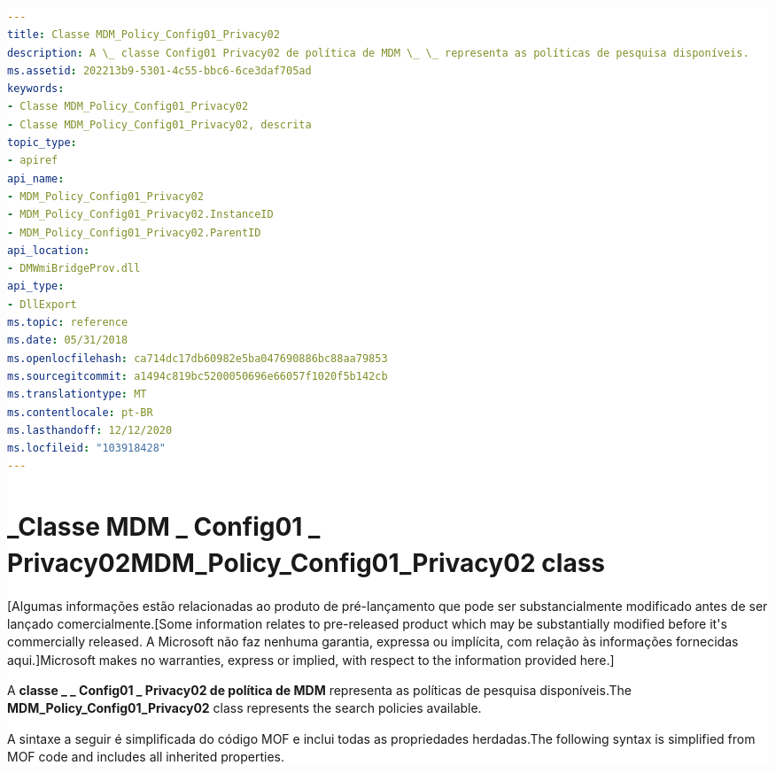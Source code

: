 ```yaml
---
title: Classe MDM_Policy_Config01_Privacy02
description: A \_ classe Config01 Privacy02 de política de MDM \_ \_ representa as políticas de pesquisa disponíveis.
ms.assetid: 202213b9-5301-4c55-bbc6-6ce3daf705ad
keywords:
- Classe MDM_Policy_Config01_Privacy02
- Classe MDM_Policy_Config01_Privacy02, descrita
topic_type:
- apiref
api_name:
- MDM_Policy_Config01_Privacy02
- MDM_Policy_Config01_Privacy02.InstanceID
- MDM_Policy_Config01_Privacy02.ParentID
api_location:
- DMWmiBridgeProv.dll
api_type:
- DllExport
ms.topic: reference
ms.date: 05/31/2018
ms.openlocfilehash: ca714dc17db60982e5ba047690886bc88aa79853
ms.sourcegitcommit: a1494c819bc5200050696e66057f1020f5b142cb
ms.translationtype: MT
ms.contentlocale: pt-BR
ms.lasthandoff: 12/12/2020
ms.locfileid: "103918428"
---
```

# <a name="mdm_policy_config01_privacy02-class"></a><span data-ttu-id="2e399-105">\_Classe MDM \_ Config01 \_ Privacy02</span><span class="sxs-lookup"><span data-stu-id="2e399-105">MDM\_Policy\_Config01\_Privacy02 class</span></span>

<span data-ttu-id="2e399-106">\[Algumas informações estão relacionadas ao produto de pré-lançamento que pode ser substancialmente modificado antes de ser lançado comercialmente.</span><span class="sxs-lookup"><span data-stu-id="2e399-106">\[Some information relates to pre-released product which may be substantially modified before it's commercially released.</span></span> <span data-ttu-id="2e399-107">A Microsoft não faz nenhuma garantia, expressa ou implícita, com relação às informações fornecidas aqui.\]</span><span class="sxs-lookup"><span data-stu-id="2e399-107">Microsoft makes no warranties, express or implied, with respect to the information provided here.\]</span></span>

<span data-ttu-id="2e399-108">A **classe \_ \_ Config01 \_ Privacy02 de política de MDM** representa as políticas de pesquisa disponíveis.</span><span class="sxs-lookup"><span data-stu-id="2e399-108">The **MDM\_Policy\_Config01\_Privacy02** class represents the search policies available.</span></span>

<span data-ttu-id="2e399-109">A sintaxe a seguir é simplificada do código MOF e inclui todas as propriedades herdadas.</span><span class="sxs-lookup"><span data-stu-id="2e399-109">The following syntax is simplified from MOF code and includes all inherited properties.</span></span>
